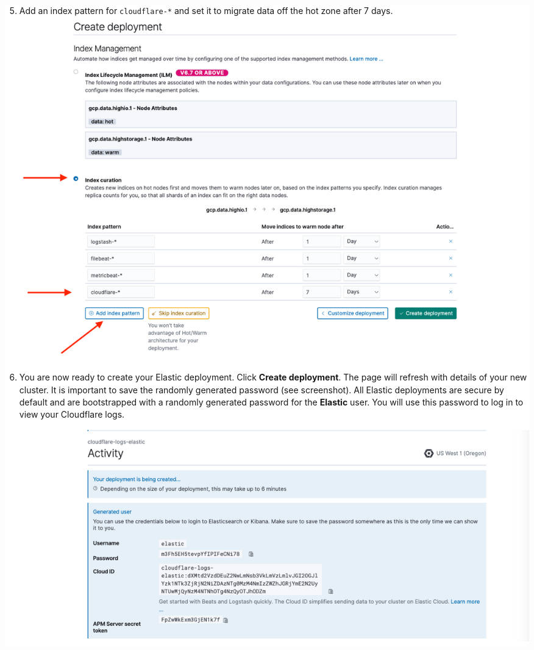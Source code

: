 5. Add an index pattern for `cloudflare-*` and set it to migrate data off the hot zone after 7 days.
   ![Create Elastic deployment part 3](../../../static/images/elastic/screenshots/index-curation-add-cloudflare.png)

6. You are now ready to create your Elastic deployment. Click **Create deployment**. The page will refresh with details of your new cluster. It is important to save the randomly generated password (see screenshot). All Elastic deployments are secure by default and are bootstrapped with a randomly generated password for the **Elastic** user. You will use this password to log in to view your Cloudflare logs.

![Elastic generated user details](../../../static/images/elastic/screenshots/generated-user-details-elastic-deployment.png)
